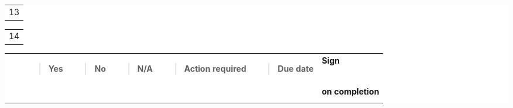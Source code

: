 <td></td>
</tr>
<tr class="even">
<td></td>
<td></td>
<td></td>
<td></td>
<td></td>
<td></td>
<td></td>
<td></td>
</tr>
</tbody>
</table>

|    |
| -- |
| 13 |

|    |
| -- |
| 14 |

<table>
<tbody>
<tr class="odd">
<td></td>
<td></td>
<td><blockquote>
<p><strong>Yes</strong></p>
</blockquote></td>
<td><blockquote>
<p><strong>No</strong></p>
</blockquote></td>
<td><blockquote>
<p><strong>N/A</strong></p>
</blockquote></td>
<td><blockquote>
<p><strong>Action required</strong></p>
</blockquote></td>
<td><blockquote>
<p><strong>Due date</strong></p>
</blockquote></td>
<td><strong>Sign</strong></td>
</tr>
<tr class="even">
<td></td>
<td></td>
<td></td>
<td></td>
<td></td>
<td></td>
<td></td>
<td><strong>on completion</strong></td>
</tr>
<tr class="odd">
<td></td>
<td></td>
<td></td>
<td></td>
<td></td>
<td></td>
<td></td>
<td></td>